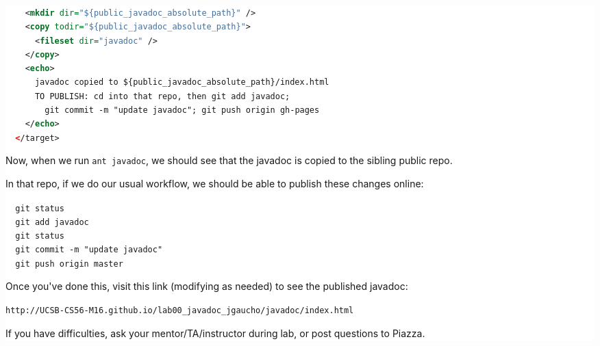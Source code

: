 ``` xml
    <mkdir dir="${public_javadoc_absolute_path}" />                                              
    <copy todir="${public_javadoc_absolute_path}">                                               
      <fileset dir="javadoc" />                                                                  
    </copy>                                                                                      
    <echo>                                                                                       
      javadoc copied to ${public_javadoc_absolute_path}/index.html                               
      TO PUBLISH: cd into that repo, then git add javadoc;                                       
        git commit -m "update javadoc"; git push origin gh-pages                                
    </echo>                                                                                      
  </target>     

```

Now, when we run `ant javadoc`, we should see that the javadoc is copied to the sibling public repo.

In that repo, if we do our usual workflow, we should be able to publish these changes online:

``` 
  git status
  git add javadoc
  git status
  git commit -m "update javadoc"
  git push origin master
```

Once you've done this, visit this link (modifying as needed) to see the published javadoc:

`http://UCSB-CS56-M16.github.io/lab00_javadoc_jgaucho/javadoc/index.html`

If you have difficulties, ask your mentor/TA/instructor during lab, or post questions to Piazza.






